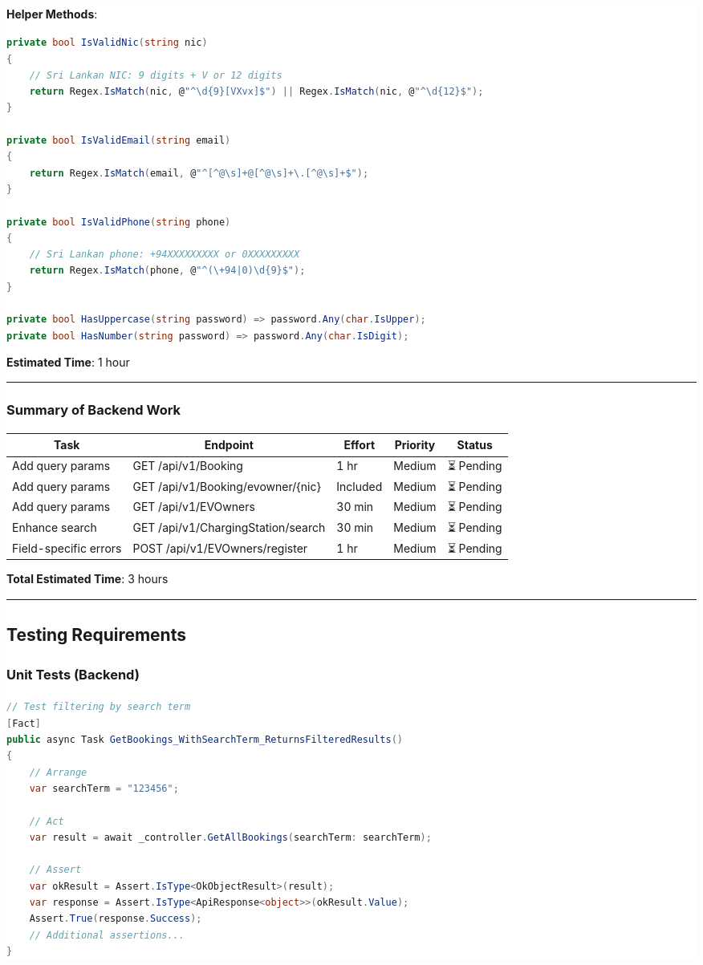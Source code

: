 **Helper Methods**:
```csharp
private bool IsValidNic(string nic)
{
    // Sri Lankan NIC: 9 digits + V or 12 digits
    return Regex.IsMatch(nic, @"^\d{9}[VXvx]$") || Regex.IsMatch(nic, @"^\d{12}$");
}

private bool IsValidEmail(string email)
{
    return Regex.IsMatch(email, @"^[^@\s]+@[^@\s]+\.[^@\s]+$");
}

private bool IsValidPhone(string phone)
{
    // Sri Lankan phone: +94XXXXXXXXX or 0XXXXXXXXX
    return Regex.IsMatch(phone, @"^(\+94|0)\d{9}$");
}

private bool HasUppercase(string password) => password.Any(char.IsUpper);
private bool HasNumber(string password) => password.Any(char.IsDigit);
```

**Estimated Time**: 1 hour

---

### Summary of Backend Work

| Task | Endpoint | Effort | Priority | Status |
|------|----------|--------|----------|--------|
| Add query params | GET /api/v1/Booking | 1 hr | Medium | ⏳ Pending |
| Add query params | GET /api/v1/Booking/evowner/{nic} | Included | Medium | ⏳ Pending |
| Add query params | GET /api/v1/EVOwners | 30 min | Medium | ⏳ Pending |
| Enhance search | GET /api/v1/ChargingStation/search | 30 min | Medium | ⏳ Pending |
| Field-specific errors | POST /api/v1/EVOwners/register | 1 hr | Medium | ⏳ Pending |

**Total Estimated Time**: 3 hours

---

## Testing Requirements

### Unit Tests (Backend)

```csharp
// Test filtering by search term
[Fact]
public async Task GetBookings_WithSearchTerm_ReturnsFilteredResults()
{
    // Arrange
    var searchTerm = "123456";
    
    // Act
    var result = await _controller.GetAllBookings(searchTerm: searchTerm);
    
    // Assert
    var okResult = Assert.IsType<OkObjectResult>(result);
    var response = Assert.IsType<ApiResponse<object>>(okResult.Value);
    Assert.True(response.Success);
    // Additional assertions...
}
```